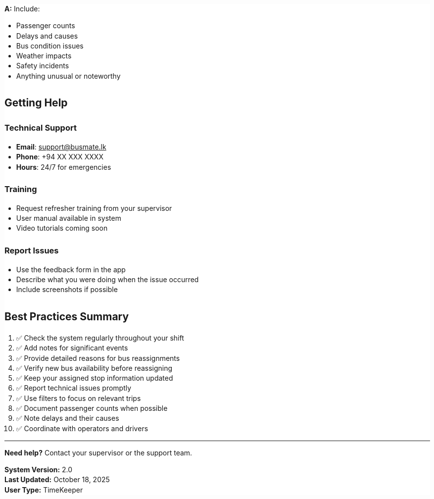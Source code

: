 **A:** Include:

- Passenger counts
- Delays and causes
- Bus condition issues
- Weather impacts
- Safety incidents
- Anything unusual or noteworthy

## Getting Help

### Technical Support

- **Email**: support@busmate.lk
- **Phone**: +94 XX XXX XXXX
- **Hours**: 24/7 for emergencies

### Training

- Request refresher training from your supervisor
- User manual available in system
- Video tutorials coming soon

### Report Issues

- Use the feedback form in the app
- Describe what you were doing when the issue occurred
- Include screenshots if possible

## Best Practices Summary

1. ✅ Check the system regularly throughout your shift
2. ✅ Add notes for significant events
3. ✅ Provide detailed reasons for bus reassignments
4. ✅ Verify new bus availability before reassigning
5. ✅ Keep your assigned stop information updated
6. ✅ Report technical issues promptly
7. ✅ Use filters to focus on relevant trips
8. ✅ Document passenger counts when possible
9. ✅ Note delays and their causes
10. ✅ Coordinate with operators and drivers

---

**Need help?** Contact your supervisor or the support team.

**System Version:** 2.0  
**Last Updated:** October 18, 2025  
**User Type:** TimeKeeper

